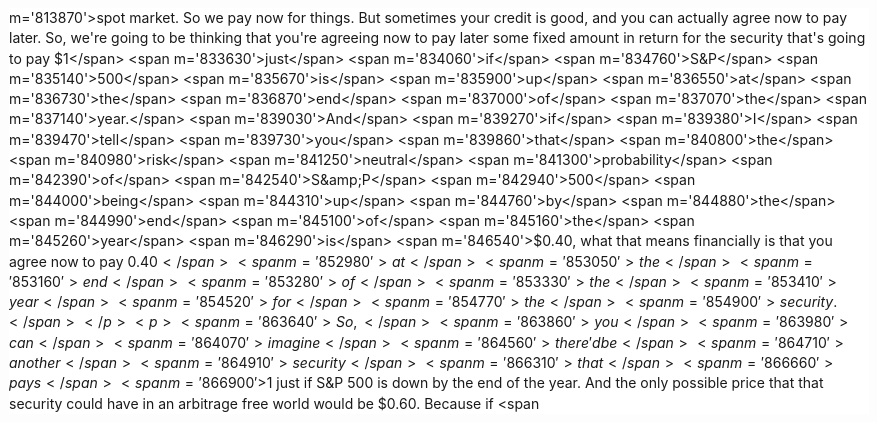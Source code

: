  m='813870'>spot</span> <span m='814240'>market.</span> <span
  m='814650'>So</span> <span m='814760'>we</span> <span m='814900'>pay</span>
  <span m='817500'>now</span> <span m='817570'>for</span> <span
  m='817690'>things.</span> <span m='818600'>But</span> <span
  m='818730'>sometimes</span> <span m='819030'>your</span> <span
  m='819110'>credit</span> <span m='819380'>is</span> <span
  m='819500'>good,</span> <span m='820410'>and</span> <span
  m='820670'>you</span> <span m='820810'>can</span> <span
  m='820960'>actually</span> <span m='822060'>agree</span> <span
  m='822390'>now</span> <span m='822620'>to</span> <span m='822700'>pay</span>
  <span m='822880'>later.</span> <span m='825000'>So,</span> <span
  m='825200'>we're</span> <span m='825300'>going</span> <span
  m='825570'>to</span> <span m='826660'>be</span> <span
  m='826800'>thinking</span> <span m='827250'>that</span> <span
  m='827480'>you're</span> <span m='827730'>agreeing</span> <span
  m='828170'>now</span> <span m='828270'>to</span> <span m='828370'>pay</span>
  <span m='828420'>later</span> <span m='829180'>some</span> <span
  m='829400'>fixed</span> <span m='829710'>amount</span> <span
  m='830820'>in</span> <span m='830960'>return</span> <span
  m='831440'>for</span> <span m='831570'>the</span> <span
  m='831690'>security</span> <span m='832420'>that's</span> <span
  m='832610'>going</span> <span m='832780'>to</span> <span m='832850'>pay</span>
  <span m='833080'>$1</span> <span m='833630'>just</span> <span
  m='834060'>if</span> <span m='834760'>S&P</span> <span m='835140'>500</span>
  <span m='835670'>is</span> <span m='835900'>up</span> <span
  m='836550'>at</span> <span m='836730'>the</span> <span m='836870'>end</span>
  <span m='837000'>of</span> <span m='837070'>the</span> <span
  m='837140'>year.</span> <span m='839030'>And</span> <span m='839270'>if</span>
  <span m='839380'>I</span> <span m='839470'>tell</span> <span
  m='839730'>you</span> <span m='839860'>that</span> <span m='840800'>the</span>
  <span m='840980'>risk</span> <span m='841250'>neutral</span> <span
  m='841300'>probability</span> <span m='842390'>of</span> <span
  m='842540'>S&amp;P</span> <span m='842940'>500</span> <span
  m='844000'>being</span> <span m='844310'>up</span> <span m='844760'>by</span>
  <span m='844880'>the</span> <span m='844990'>end</span> <span
  m='845100'>of</span> <span m='845160'>the</span> <span m='845260'>year</span>
  <span m='846290'>is</span> <span m='846540'>$0.40,</span> <span
  m='848190'>what</span> <span m='848420'>that</span> <span
  m='848620'>means</span> <span m='849040'>financially</span> <span
  m='850240'>is</span> <span m='850530'>that</span> <span m='850760'>you</span>
  <span m='850860'>agree</span> <span m='851160'>now</span> <span
  m='851800'>to</span> <span m='852140'>pay</span> <span m='852330'>$0.40</span>
  <span m='852980'>at</span> <span m='853050'>the</span> <span
  m='853160'>end</span> <span m='853280'>of</span> <span m='853330'>the</span>
  <span m='853410'>year</span> <span m='854520'>for</span> <span
  m='854770'>the</span> <span m='854900'>security.</span> </p><p><span
  m='863640'>So,</span> <span m='863860'>you</span> <span m='863980'>can</span>
  <span m='864070'>imagine</span> <span m='864560'>there'd be</span> <span
  m='864710'>another</span> <span m='864910'>security</span> <span
  m='866310'>that</span> <span m='866660'>pays</span> <span m='866900'>$1</span>
  <span m='867380'>just if</span> <span m='868670'>S&P</span> <span
  m='869080'>500</span> <span m='870260'>is</span> <span m='870520'>down</span>
  <span m='871470'>by</span> <span m='871650'>the</span> <span
  m='871780'>end</span> <span m='871890'>of</span> <span m='871940'>the</span>
  <span m='872020'>year.</span> <span m='873140'>And</span> <span
  m='876110'>the</span> <span m='876310'>only</span> <span
  m='877480'>possible</span> <span m='878060'>price</span> <span
  m='879240'>that</span> <span m='880260'>that</span> <span
  m='880590'>security</span> <span m='881010'>could</span> <span
  m='881160'>have</span> <span m='881455'>in</span> <span m='881750'>an</span>
  <span m='881950'>arbitrage</span> <span m='882420'>free</span> <span
  m='882900'>world</span> <span m='883930'>would</span> <span
  m='884130'>be</span> <span m='884260'>$0.60.</span> <span
  m='885740'>Because</span> <span m='887210'>if</span> <span